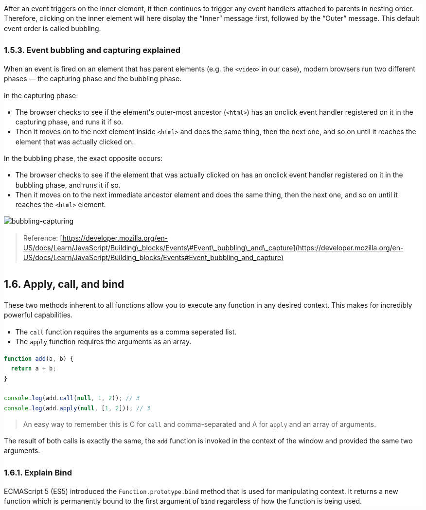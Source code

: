After an event triggers on the inner element, it then continues to trigger any event handlers attached to parents in nesting order. Therefore, clicking on the inner element will here display the “Inner” message first, followed by the “Outer” message. This default event order is called bubbling.

### 1.5.3. Event bubbling and capturing explained

When an event is fired on an element that has parent elements \(e.g. the `<video>` in our case\), modern browsers run two different phases — the capturing phase and the bubbling phase.

In the capturing phase:

* The browser checks to see if the element's outer-most ancestor \(`<html>`\) has an onclick event handler registered on it in the capturing phase, and runs it if so.
* Then it moves on to the next element inside `<html>` and does the same thing, then the next one, and so on until it reaches the element that was actually clicked on.

In the bubbling phase, the exact opposite occurs:

* The browser checks to see if the element that was actually clicked on has an onclick event handler registered on it in the bubbling phase, and runs it if so.
* Then it moves on to the next immediate ancestor element and does the same thing, then the next one, and so on until it reaches the `<html>` element.

![bubbling-capturing](https://mdn.mozillademos.org/files/14075/bubbling-capturing.png)

> Reference: [https://developer.mozilla.org/en-US/docs/Learn/JavaScript/Building\_blocks/Events\#Event\_bubbling\_and\_capture](https://developer.mozilla.org/en-US/docs/Learn/JavaScript/Building_blocks/Events#Event_bubbling_and_capture)

## 1.6. Apply, call, and bind

These two methods inherent to all functions allow you to execute any function in any desired context. This makes for incredibly powerful capabilities.

* The `call` function requires the arguments as a comma seperated list.
* The `apply` function requires the arguments as an array.

```javascript
function add(a, b) {
  return a + b;
}

console.log(add.call(null, 1, 2)); // 3
console.log(add.apply(null, [1, 2])); // 3
```

> An easy way to remember this is C for `call` and comma-separated and A for `apply` and an array of arguments.

The result of both calls is exactly the same, the `add` function is invoked in the context of the window and provided the same two arguments.

### 1.6.1. Explain Bind

ECMAScript 5 \(ES5\) introduced the `Function.prototype.bind` method that is used for manipulating context. It returns a new function which is permanently bound to the first argument of `bind` regardless of how the function is being used.
